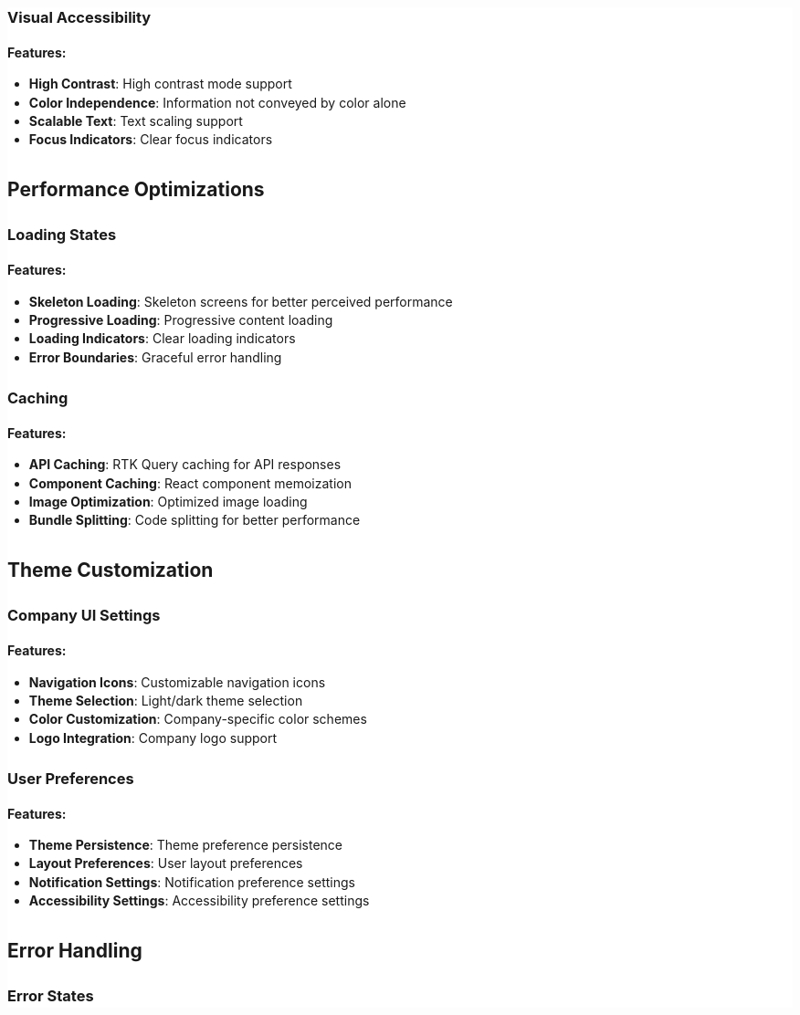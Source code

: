 ### Visual Accessibility

**Features:**

- **High Contrast**: High contrast mode support
- **Color Independence**: Information not conveyed by color alone
- **Scalable Text**: Text scaling support
- **Focus Indicators**: Clear focus indicators

## Performance Optimizations

### Loading States

**Features:**

- **Skeleton Loading**: Skeleton screens for better perceived performance
- **Progressive Loading**: Progressive content loading
- **Loading Indicators**: Clear loading indicators
- **Error Boundaries**: Graceful error handling

### Caching

**Features:**

- **API Caching**: RTK Query caching for API responses
- **Component Caching**: React component memoization
- **Image Optimization**: Optimized image loading
- **Bundle Splitting**: Code splitting for better performance

## Theme Customization

### Company UI Settings

**Features:**

- **Navigation Icons**: Customizable navigation icons
- **Theme Selection**: Light/dark theme selection
- **Color Customization**: Company-specific color schemes
- **Logo Integration**: Company logo support

### User Preferences

**Features:**

- **Theme Persistence**: Theme preference persistence
- **Layout Preferences**: User layout preferences
- **Notification Settings**: Notification preference settings
- **Accessibility Settings**: Accessibility preference settings

## Error Handling

### Error States
